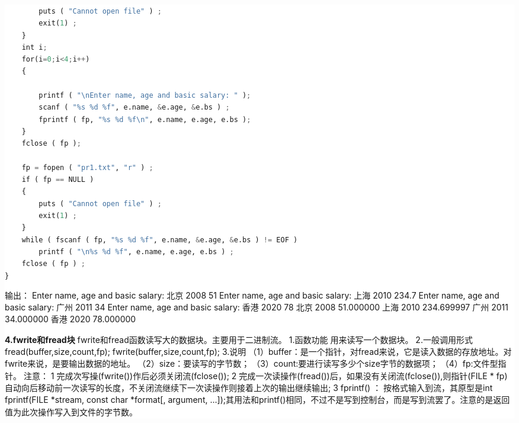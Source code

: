 ```python
        puts ( "Cannot open file" ) ;
        exit(1) ;
    }
    int i;
    for(i=0;i<4;i++)
    {
    
        printf ( "\nEnter name, age and basic salary: " );
        scanf ( "%s %d %f", e.name, &e.age, &e.bs ) ;
        fprintf ( fp, "%s %d %f\n", e.name, e.age, e.bs ); 
    }
    fclose ( fp );
    
    fp = fopen ( "pr1.txt", "r" ) ;
    if ( fp == NULL )
    {
        puts ( "Cannot open file" ) ;
        exit(1) ;
    }
    while ( fscanf ( fp, "%s %d %f", e.name, &e.age, &e.bs ) != EOF )
        printf ( "\n%s %d %f", e.name, e.age, e.bs ) ; 
    fclose ( fp ) ;
}
```
输出：
Enter name, age and basic salary: 北京 2008 51
Enter name, age and basic salary: 上海 2010 234.7
Enter name, age and basic salary: 广州 2011 34
Enter name, age and basic salary: 香港 2020 78
北京 2008 51.000000
上海 2010 234.699997
广州 2011 34.000000
香港 2020 78.000000


**4.fwrite和fread块**
fwrite和fread函数读写大的数据块。主要用于二进制流。
1.函数功能
用来读写一个数据块。
2.一般调用形式
fread(buffer,size,count,fp);
fwrite(buffer,size,count,fp);
3.说明
（1）buffer：是一个指针，对fread来说，它是读入数据的存放地址。对fwrite来说，是要输出数据的地址。
（2）size：要读写的字节数；
（3）count:要进行读写多少个size字节的数据项；
（4）fp:文件型指针。
注意：
1 完成次写操(fwrite())作后必须关闭流(fclose());
2 完成一次读操作(fread())后，如果没有关闭流(fclose()),则指针(FILE * fp)自动向后移动前一次读写的长度，不关闭流继续下一次读操作则接着上次的输出继续输出;
3 fprintf() ： 按格式输入到流，其原型是int fprintf(FILE *stream, const char *format[, argument, ...]);其用法和printf()相同，不过不是写到控制台，而是写到流罢了。注意的是返回值为此次操作写入到文件的字节数。

